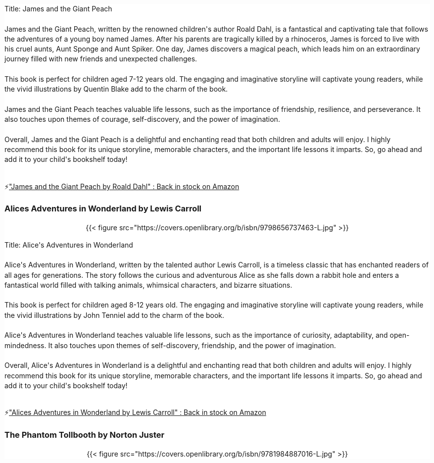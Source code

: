Title: James and the Giant Peach</br></br>
James and the Giant Peach, written by the renowned children's author Roald Dahl, is a fantastical and captivating tale that follows the adventures of a young boy named James. After his parents are tragically killed by a rhinoceros, James is forced to live with his cruel aunts, Aunt Sponge and Aunt Spiker. One day, James discovers a magical peach, which leads him on an extraordinary journey filled with new friends and unexpected challenges.</br></br>
This book is perfect for children aged 7-12 years old. The engaging and imaginative storyline will captivate young readers, while the vivid illustrations by Quentin Blake add to the charm of the book.</br></br>
James and the Giant Peach teaches valuable life lessons, such as the importance of friendship, resilience, and perseverance. It also touches upon themes of courage, self-discovery, and the power of imagination.</br></br>
Overall, James and the Giant Peach is a delightful and enchanting read that both children and adults will enjoy. I highly recommend this book for its unique storyline, memorable characters, and the important life lessons it imparts. So, go ahead and add it to your child's bookshelf today!</br></br>

<p>⚡<a id="aflink" href="https://www.amazon.com/gp/search?ie=UTF8&tag=klayu00-20&linkCode=ur2&linkId=6639bed89a8ad8dd2705e40644eb43d3&camp=1789&creative=9325&index=books&keywords=James and the Giant Peach by Roald Dahl" class="one" target="_blank" title='"James and the Giant Peach by Roald Dahl" : Back in stock on Amazon'>"James and the Giant Peach by Roald Dahl" : Back in stock on Amazon</a></p>

### Alices Adventures in Wonderland by Lewis Carroll
<center>
{{< figure src="https://covers.openlibrary.org/b/isbn/9798656737463-L.jpg" >}}
</center>

Title: Alice's Adventures in Wonderland</br></br>
Alice's Adventures in Wonderland, written by the talented author Lewis Carroll, is a timeless classic that has enchanted readers of all ages for generations. The story follows the curious and adventurous Alice as she falls down a rabbit hole and enters a fantastical world filled with talking animals, whimsical characters, and bizarre situations.</br></br>
This book is perfect for children aged 8-12 years old. The engaging and imaginative storyline will captivate young readers, while the vivid illustrations by John Tenniel add to the charm of the book.</br></br>
Alice's Adventures in Wonderland teaches valuable life lessons, such as the importance of curiosity, adaptability, and open-mindedness. It also touches upon themes of self-discovery, friendship, and the power of imagination.</br></br>
Overall, Alice's Adventures in Wonderland is a delightful and enchanting read that both children and adults will enjoy. I highly recommend this book for its unique storyline, memorable characters, and the important life lessons it imparts. So, go ahead and add it to your child's bookshelf today!</br></br>

<p>⚡<a id="aflink" href="https://www.amazon.com/gp/search?ie=UTF8&tag=klayu00-20&linkCode=ur2&linkId=6639bed89a8ad8dd2705e40644eb43d3&camp=1789&creative=9325&index=books&keywords=Alices Adventures in Wonderland by Lewis Carroll" class="one" target="_blank" title='"Alices Adventures in Wonderland by Lewis Carroll" : Back in stock on Amazon'>"Alices Adventures in Wonderland by Lewis Carroll" : Back in stock on Amazon</a></p>

### The Phantom Tollbooth by Norton Juster
<center>
{{< figure src="https://covers.openlibrary.org/b/isbn/9781984887016-L.jpg" >}}
</center>

